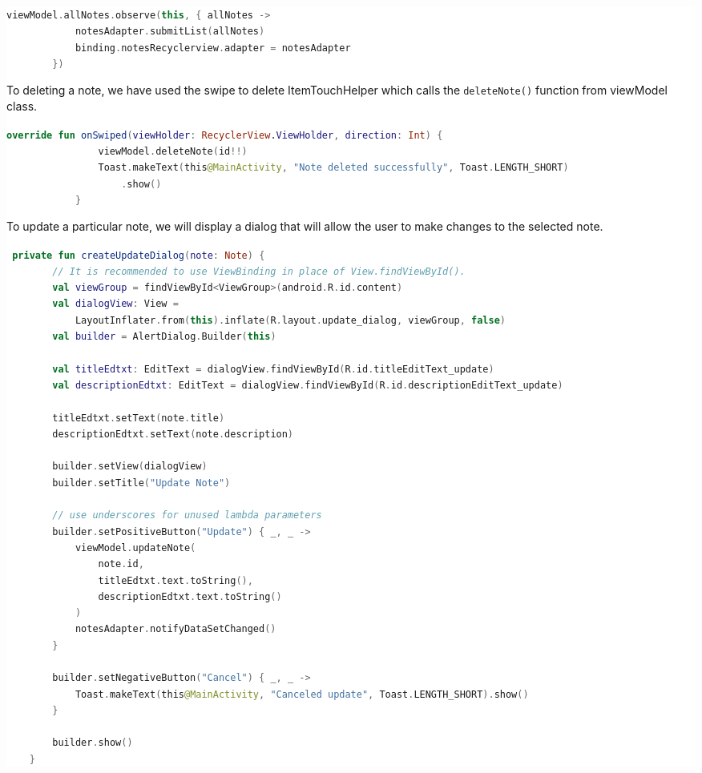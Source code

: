 ```kotlin
viewModel.allNotes.observe(this, { allNotes ->
            notesAdapter.submitList(allNotes)
            binding.notesRecyclerview.adapter = notesAdapter
        })
```

To deleting a note, we have used the swipe to delete ItemTouchHelper which calls the `deleteNote()` function from viewModel class.

```kotlin
override fun onSwiped(viewHolder: RecyclerView.ViewHolder, direction: Int) {
                viewModel.deleteNote(id!!)
                Toast.makeText(this@MainActivity, "Note deleted successfully", Toast.LENGTH_SHORT)
                    .show()
            }
```

To update a particular note, we will display a dialog that will allow the user to make changes to the selected note.

```kotlin
 private fun createUpdateDialog(note: Note) {
        // It is recommended to use ViewBinding in place of View.findViewById().
        val viewGroup = findViewById<ViewGroup>(android.R.id.content)
        val dialogView: View =
            LayoutInflater.from(this).inflate(R.layout.update_dialog, viewGroup, false)
        val builder = AlertDialog.Builder(this)

        val titleEdtxt: EditText = dialogView.findViewById(R.id.titleEditText_update)
        val descriptionEdtxt: EditText = dialogView.findViewById(R.id.descriptionEditText_update)

        titleEdtxt.setText(note.title)
        descriptionEdtxt.setText(note.description)

        builder.setView(dialogView)
        builder.setTitle("Update Note")

        // use underscores for unused lambda parameters
        builder.setPositiveButton("Update") { _, _ ->
            viewModel.updateNote(
                note.id,
                titleEdtxt.text.toString(),
                descriptionEdtxt.text.toString()
            )
            notesAdapter.notifyDataSetChanged()
        }

        builder.setNegativeButton("Cancel") { _, _ ->
            Toast.makeText(this@MainActivity, "Canceled update", Toast.LENGTH_SHORT).show()
        }

        builder.show()
    }
```    
